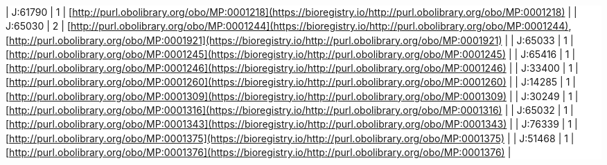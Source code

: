 | J:61790 |        1 | [http://purl.obolibrary.org/obo/MP:0001218](https://bioregistry.io/http://purl.obolibrary.org/obo/MP:0001218)                                                                                                                                                                                                                                                                                                                                                                                                                                                             |
| J:65030 |        2 | [http://purl.obolibrary.org/obo/MP:0001244](https://bioregistry.io/http://purl.obolibrary.org/obo/MP:0001244), [http://purl.obolibrary.org/obo/MP:0001921](https://bioregistry.io/http://purl.obolibrary.org/obo/MP:0001921)                                                                                                                                                                                                                                                                                                                                              |
| J:65033 |        1 | [http://purl.obolibrary.org/obo/MP:0001245](https://bioregistry.io/http://purl.obolibrary.org/obo/MP:0001245)                                                                                                                                                                                                                                                                                                                                                                                                                                                             |
| J:65416 |        1 | [http://purl.obolibrary.org/obo/MP:0001246](https://bioregistry.io/http://purl.obolibrary.org/obo/MP:0001246)                                                                                                                                                                                                                                                                                                                                                                                                                                                             |
| J:33400 |        1 | [http://purl.obolibrary.org/obo/MP:0001260](https://bioregistry.io/http://purl.obolibrary.org/obo/MP:0001260)                                                                                                                                                                                                                                                                                                                                                                                                                                                             |
| J:14285 |        1 | [http://purl.obolibrary.org/obo/MP:0001309](https://bioregistry.io/http://purl.obolibrary.org/obo/MP:0001309)                                                                                                                                                                                                                                                                                                                                                                                                                                                             |
| J:30249 |        1 | [http://purl.obolibrary.org/obo/MP:0001316](https://bioregistry.io/http://purl.obolibrary.org/obo/MP:0001316)                                                                                                                                                                                                                                                                                                                                                                                                                                                             |
| J:65032 |        1 | [http://purl.obolibrary.org/obo/MP:0001343](https://bioregistry.io/http://purl.obolibrary.org/obo/MP:0001343)                                                                                                                                                                                                                                                                                                                                                                                                                                                             |
| J:76339 |        1 | [http://purl.obolibrary.org/obo/MP:0001375](https://bioregistry.io/http://purl.obolibrary.org/obo/MP:0001375)                                                                                                                                                                                                                                                                                                                                                                                                                                                             |
| J:51468 |        1 | [http://purl.obolibrary.org/obo/MP:0001376](https://bioregistry.io/http://purl.obolibrary.org/obo/MP:0001376)                                                                                                                                                                                                                                                                                                                                                                                                                                                             |